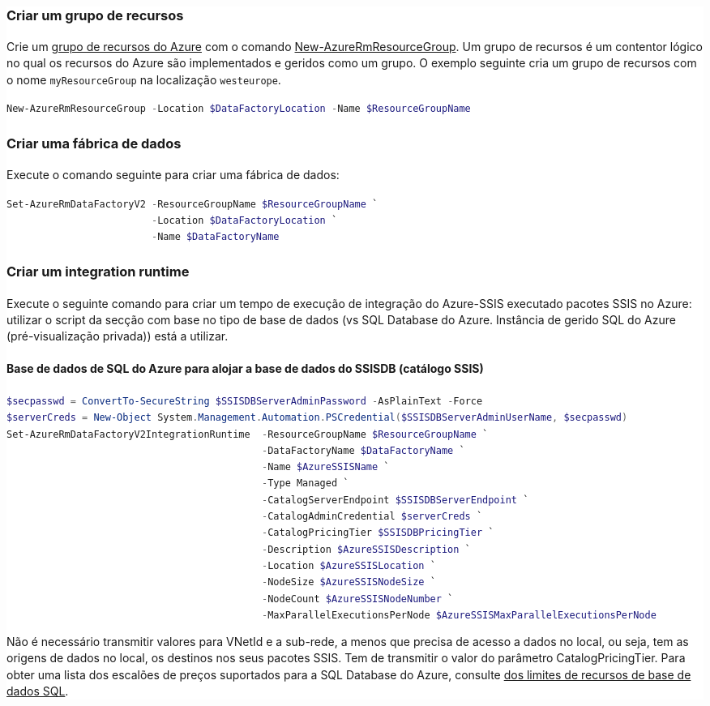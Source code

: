 ### <a name="create-a-resource-group"></a>Criar um grupo de recursos
Crie um [grupo de recursos do Azure](../azure-resource-manager/resource-group-overview.md) com o comando [New-AzureRmResourceGroup](/powershell/module/azurerm.resources/new-azurermresourcegroup). Um grupo de recursos é um contentor lógico no qual os recursos do Azure são implementados e geridos como um grupo. O exemplo seguinte cria um grupo de recursos com o nome `myResourceGroup` na localização `westeurope`.

```powershell
New-AzureRmResourceGroup -Location $DataFactoryLocation -Name $ResourceGroupName
```

### <a name="create-a-data-factory"></a>Criar uma fábrica de dados
Execute o comando seguinte para criar uma fábrica de dados:

```powershell
Set-AzureRmDataFactoryV2 -ResourceGroupName $ResourceGroupName `
                         -Location $DataFactoryLocation `
                         -Name $DataFactoryName
```

### <a name="create-an-integration-runtime"></a>Criar um integration runtime
Execute o seguinte comando para criar um tempo de execução de integração do Azure-SSIS executado pacotes SSIS no Azure: utilizar o script da secção com base no tipo de base de dados (vs SQL Database do Azure. Instância de gerido SQL do Azure (pré-visualização privada)) está a utilizar. 

#### <a name="azure-sql-database-to-host-the-ssisdb-database-ssis-catalog"></a>Base de dados de SQL do Azure para alojar a base de dados do SSISDB (catálogo SSIS) 

```powershell
$secpasswd = ConvertTo-SecureString $SSISDBServerAdminPassword -AsPlainText -Force
$serverCreds = New-Object System.Management.Automation.PSCredential($SSISDBServerAdminUserName, $secpasswd)
Set-AzureRmDataFactoryV2IntegrationRuntime  -ResourceGroupName $ResourceGroupName `
                                            -DataFactoryName $DataFactoryName `
                                            -Name $AzureSSISName `
                                            -Type Managed `
                                            -CatalogServerEndpoint $SSISDBServerEndpoint `
                                            -CatalogAdminCredential $serverCreds `
                                            -CatalogPricingTier $SSISDBPricingTier `
                                            -Description $AzureSSISDescription `
                                            -Location $AzureSSISLocation `
                                            -NodeSize $AzureSSISNodeSize `
                                            -NodeCount $AzureSSISNodeNumber `
                                            -MaxParallelExecutionsPerNode $AzureSSISMaxParallelExecutionsPerNode
```

Não é necessário transmitir valores para VNetId e a sub-rede, a menos que precisa de acesso a dados no local, ou seja, tem as origens de dados no local, os destinos nos seus pacotes SSIS. Tem de transmitir o valor do parâmetro CatalogPricingTier. Para obter uma lista dos escalões de preços suportados para a SQL Database do Azure, consulte [dos limites de recursos de base de dados SQL](../sql-database/sql-database-resource-limits.md).
